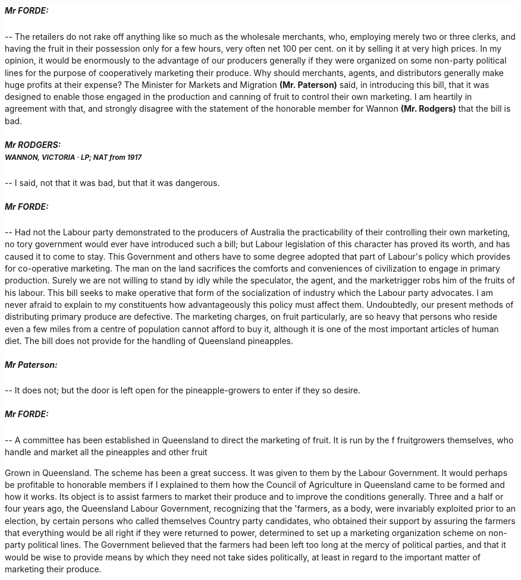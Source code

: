##### Mr FORDE:

-- The retailers do not rake off anything like so much as the wholesale merchants, who, employing merely two or three clerks, and having the fruit in their possession only for a few hours, very often net 100 per cent. on it by selling it at very high prices. In my opinion, it would be enormously to the advantage of our producers generally if they were organized on some non-party political lines for the purpose of cooperatively marketing their produce. Why should merchants, agents, and distributors generally make huge profits at their expense? The Minister for Markets and Migration  **(Mr. Paterson)**  said, in introducing this bill, that it was designed to enable those engaged in the production and canning of fruit to control their own marketing. I am heartily in agreement with that, and strongly disagree with the statement of the honorable member for Wannon  **(Mr. Rodgers)**  that the bill is bad. 

##### Mr RODGERS:<br><small class="text-muted">WANNON, VICTORIA &middot; LP; NAT from 1917</small>

-- I said, not that it was bad, but that it was dangerous. 

##### Mr FORDE:

-- Had not the Labour party demonstrated to the producers of Australia the practicability of their controlling their own marketing, no tory government would ever have introduced such a bill; but Labour legislation of this character has proved its worth, and has caused it to come to stay. This Government and others have to some degree adopted that part of Labour's policy which provides for co-operative marketing. The man on the land sacrifices the comforts and conveniences of civilization to engage in primary production. Surely we are not willing to stand by idly while the speculator, the agent, and the marketrigger robs him of the fruits of his labour. This bill seeks to make operative that form of the socialization of industry which the Labour party advocates. I am never afraid to explain to my constituents how advantageously this policy must affect them. Undoubtedly, our present methods of distributing primary produce are defective. The marketing charges, on fruit particularly, are so heavy that persons who reside even a few miles from a centre of population cannot afford to buy it, although it is one of the most important articles of human diet. The bill does not provide for the handling of Queensland pineapples. 

##### Mr Paterson:

--  It does not; but the door is left open for the pineapple-growers to enter if they so desire. 

##### Mr FORDE:

-- A committee has been established in Queensland to direct the marketing of fruit. It is run by the f fruitgrowers themselves, who handle and market all the pineapples and other fruit 

Grown  in Queensland. The scheme has been a great success. It was given to them by the Labour Government. It would perhaps be profitable to honorable members if I explained to them how the Council of Agriculture in Queensland came to be formed and how it works. Its object is to assist farmers to market their produce and to improve the conditions generally. Three and a half or four years ago, the Queensland Labour Government, recognizing that the 'farmers, as a body, were invariably exploited prior to an election, by certain persons who called themselves Country party candidates, who obtained their support by assuring the farmers that everything would be all right if they were returned to power, determined to set up a marketing organization scheme on non-party political lines. The Government believed that the farmers had been left too long at the mercy of political parties, and that it would be wise to provide means by which they need not take sides politically, at least in regard to the important matter of marketing their produce. 
